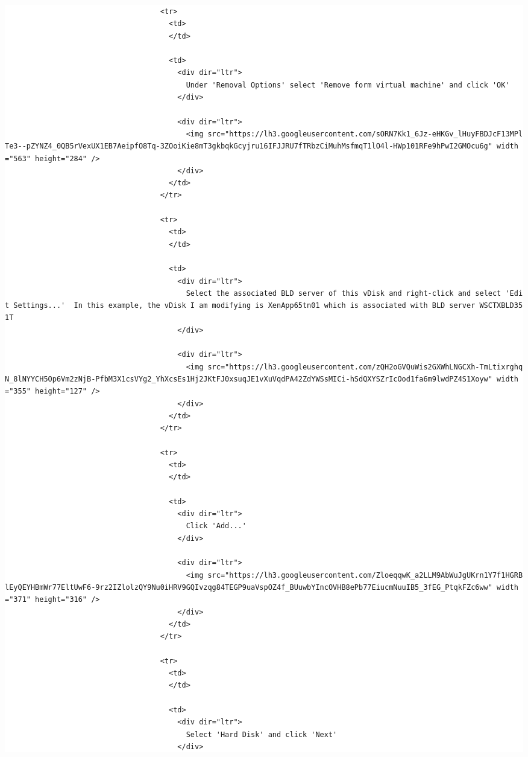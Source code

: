                                         <tr>
                                          <td>
                                          </td>
                                          
                                          <td>
                                            <div dir="ltr">
                                              Under 'Removal Options' select 'Remove form virtual machine' and click 'OK'
                                            </div>
                                            
                                            <div dir="ltr">
                                              <img src="https://lh3.googleusercontent.com/sORN7Kk1_6Jz-eHKGv_lHuyFBDJcF13MPlTe3--pZYNZ4_0QB5rVexUX1EB7AeipfO8Tq-3ZOoiKie8mT3gkbqkGcyjru16IFJJRU7fTRbzCiMuhMsfmqT1lO4l-HWp101RFe9hPwI2GMOcu6g" width="563" height="284" />
                                            </div>
                                          </td>
                                        </tr>
                                        
                                        <tr>
                                          <td>
                                          </td>
                                          
                                          <td>
                                            <div dir="ltr">
                                              Select the associated BLD server of this vDisk and right-click and select 'Edit Settings...'  In this example, the vDisk I am modifying is XenApp65tn01 which is associated with BLD server WSCTXBLD351T
                                            </div>
                                            
                                            <div dir="ltr">
                                              <img src="https://lh3.googleusercontent.com/zQH2oGVQuWis2GXWhLNGCXh-TmLtixrghqN_8lNYYCH5Op6Vm2zNjB-PfbM3X1csVYg2_YhXcsEs1Hj2JKtFJ0xsuqJE1vXuVqdPA42ZdYWSsMICi-hSdQXYSZrIcOod1fa6m9lwdPZ4S1Xoyw" width="355" height="127" />
                                            </div>
                                          </td>
                                        </tr>
                                        
                                        <tr>
                                          <td>
                                          </td>
                                          
                                          <td>
                                            <div dir="ltr">
                                              Click 'Add...'
                                            </div>
                                            
                                            <div dir="ltr">
                                              <img src="https://lh3.googleusercontent.com/ZloeqqwK_a2LLM9AbWuJgUKrn1Y7f1HGRBlEyQEYHBmWr77EltUwF6-9rz2IZlolzQY9Nu0iHRV9GQIvzqg84TEGP9uaVspOZ4f_BUuwbYIncOVHB8ePb77EiucmNuuIB5_3fEG_PtqkFZc6ww" width="371" height="316" />
                                            </div>
                                          </td>
                                        </tr>
                                        
                                        <tr>
                                          <td>
                                          </td>
                                          
                                          <td>
                                            <div dir="ltr">
                                              Select 'Hard Disk' and click 'Next'
                                            </div>
                                            